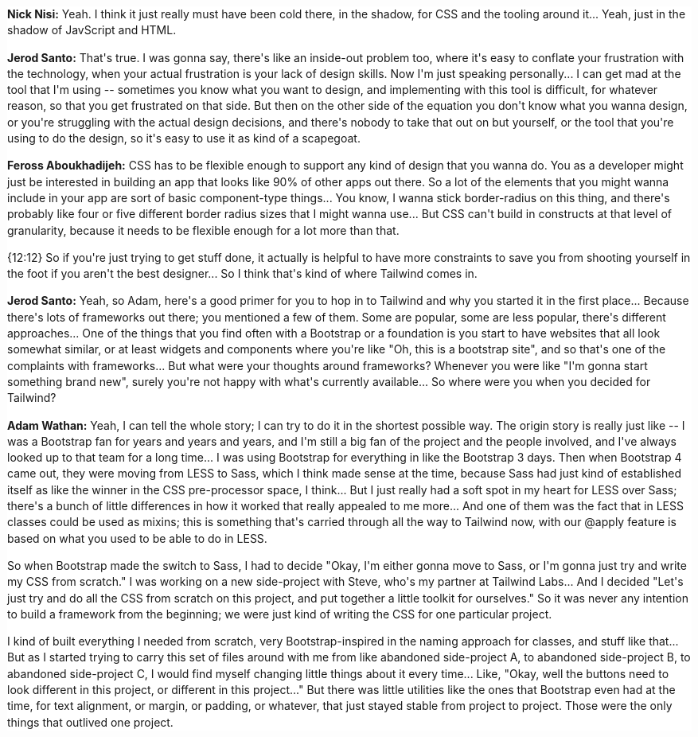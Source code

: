 **Nick Nisi:** Yeah. I think it just really must have been cold there, in the shadow, for CSS and the tooling around it... Yeah, just in the shadow of JavScript and HTML.

**Jerod Santo:** That's true. I was gonna say, there's like an inside-out problem too, where it's easy to conflate your frustration with the technology, when your actual frustration is your lack of design skills. Now I'm just speaking personally... I can get mad at the tool that I'm using -- sometimes you know what you want to design, and implementing with this tool is difficult, for whatever reason, so that you get frustrated on that side. But then on the other side of the equation you don't know what you wanna design, or you're struggling with the actual design decisions, and there's nobody to take that out on but yourself, or the tool that you're using to do the design, so it's easy to use it as kind of a scapegoat.

**Feross Aboukhadijeh:** CSS has to be flexible enough to support any kind of design that you wanna do. You as a developer might just be interested in building an app that looks like 90% of other apps out there. So a lot of the elements that you might wanna include in your app are sort of basic component-type things... You know, I wanna stick border-radius on this thing, and there's probably like four or five different border radius sizes that I might wanna use... But CSS can't build in constructs at that level of granularity, because it needs to be flexible enough for a lot more than that.

\{12:12\} So if you're just trying to get stuff done, it actually is helpful to have more constraints to save you from shooting yourself in the foot if you aren't the best designer... So I think that's kind of where Tailwind comes in.

**Jerod Santo:** Yeah, so Adam, here's a good primer for you to hop in to Tailwind and why you started it in the first place... Because there's lots of frameworks out there; you mentioned a few of them. Some are popular, some are less popular, there's different approaches... One of the things that you find often with a Bootstrap or a foundation is you start to have websites that all look somewhat similar, or at least widgets and components where you're like "Oh, this is a bootstrap site", and so that's one of the complaints with frameworks... But what were your thoughts around frameworks? Whenever you were like "I'm gonna start something brand new", surely you're not happy with what's currently available... So where were you when you decided for Tailwind?

**Adam Wathan:** Yeah, I can tell the whole story; I can try to do it in the shortest possible way. The origin story is really just like -- I was a Bootstrap fan for years and years and years, and I'm still a big fan of the project and the people involved, and I've always looked up to that team for a long time... I was using Bootstrap for everything in like the Bootstrap 3 days. Then when Bootstrap 4 came out, they were moving from LESS to Sass, which I think made sense at the time, because Sass had just kind of established itself as like the winner in the CSS pre-processor space, I think... But I just really had a soft spot in my heart for LESS over Sass; there's a bunch of little differences in how it worked that really appealed to me more... And one of them was the fact that in LESS classes could be used as mixins; this is something that's carried through all the way to Tailwind now, with our @apply feature is based on what you used to be able to do in LESS.

So when Bootstrap made the switch to Sass, I had to decide "Okay, I'm either gonna move to Sass, or I'm gonna just try and write my CSS from scratch." I was working on a new side-project with Steve, who's my partner at Tailwind Labs... And I decided "Let's just try and do all the CSS from scratch on this project, and put together a little toolkit for ourselves." So it was never any intention to build a framework from the beginning; we were just kind of writing the CSS for one particular project.

I kind of built everything I needed from scratch, very Bootstrap-inspired in the naming approach for classes, and stuff like that... But as I started trying to carry this set of files around with me from like abandoned side-project A, to abandoned side-project B, to abandoned side-project C, I would find myself changing little things about it every time... Like, "Okay, well the buttons need to look different in this project, or different in this project..." But there was little utilities like the ones that Bootstrap even had at the time, for text alignment, or margin, or padding, or whatever, that just stayed stable from project to project. Those were the only things that outlived one project.
